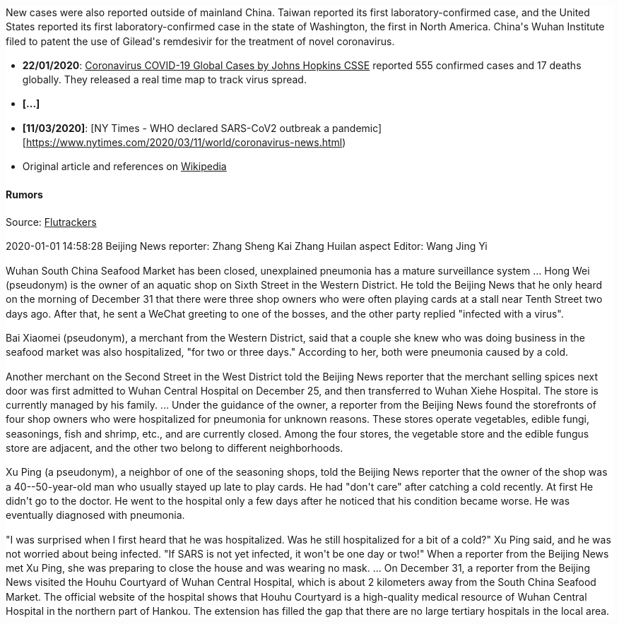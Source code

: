 New cases were also reported outside of mainland China. Taiwan reported its first laboratory-confirmed case, and the United States reported its first laboratory-confirmed case in the state of Washington, the first in North America.
China's Wuhan Institute filed to patent the use of Gilead's remdesivir for the treatment of novel coronavirus.

- **22/01/2020**: [Coronavirus COVID-19 Global Cases by Johns Hopkins CSSE](https://gisanddata.maps.arcgis.com/apps/opsdashboard/index.html#/bda7594740fd40299423467b48e9ecf6) reported 555 confirmed cases and 17 deaths globally. They released a real time map to track virus spread. 

- **[...]**

- **[11/03/2020]**: [NY Times - WHO declared SARS-CoV2 outbreak a pandemic][https://www.nytimes.com/2020/03/11/world/coronavirus-news.html)

- Original article and references on [Wikipedia](https://en.wikipedia.org/wiki/Timeline_of_the_2019%E2%80%9320_coronavirus_outbreak_in_December_2019_%E2%80%93_January_2020)

#### Rumors

Source: [Flutrackers](https://flutrackers.com/forum/forum/-2019-ncov-new-coronavirus/china-2019-ncov/821830-china-original-2019-ncov-news-thread-weeks-1-4-december-30-2019-january-25-2020?p=821902#post821902)

2020-01-01 14:58:28 Beijing News reporter: Zhang Sheng Kai Zhang Huilan aspect Editor: Wang Jing Yi

Wuhan South China Seafood Market has been closed, unexplained pneumonia has a mature surveillance system
...
Hong Wei (pseudonym) is the owner of an aquatic shop on Sixth Street in the Western District. He told the Beijing News that he only heard on the morning of December 31 that there were three shop owners who were often playing cards at a stall near Tenth Street two days ago. After that, he sent a WeChat greeting to one of the bosses, and the other party replied "infected with a virus".

Bai Xiaomei (pseudonym), a merchant from the Western District, said that a couple she knew who was doing business in the seafood market was also hospitalized, "for two or three days." According to her, both were pneumonia caused by a cold.

Another merchant on the Second Street in the West District told the Beijing News reporter that the merchant selling spices next door was first admitted to Wuhan Central Hospital on December 25, and then transferred to Wuhan Xiehe Hospital. The store is currently managed by his family.
...
Under the guidance of the owner, a reporter from the Beijing News found the storefronts of four shop owners who were hospitalized for pneumonia for unknown reasons. These stores operate vegetables, edible fungi, seasonings, fish and shrimp, etc., and are currently closed. Among the four stores, the vegetable store and the edible fungus store are adjacent, and the other two belong to different neighborhoods.

Xu Ping (a pseudonym), a neighbor of one of the seasoning shops, told the Beijing News reporter that the owner of the shop was a 40--50-year-old man who usually stayed up late to play cards. He had "don't care" after catching a cold recently. At first He didn't go to the doctor. He went to the hospital only a few days after he noticed that his condition became worse. He was eventually diagnosed with pneumonia.

"I was surprised when I first heard that he was hospitalized. Was he still hospitalized for a bit of a cold?" Xu Ping said, and he was not worried about being infected. "If SARS is not yet infected, it won't be one day or two!" When a reporter from the Beijing News met Xu Ping, she was preparing to close the house and was wearing no mask.
...
On December 31, a reporter from the Beijing News visited the Houhu Courtyard of Wuhan Central Hospital, which is about 2 kilometers away from the South China Seafood Market. The official website of the hospital shows that Houhu Courtyard is a high-quality medical resource of Wuhan Central Hospital in the northern part of Hankou. The extension has filled the gap that there are no large tertiary hospitals in the local area.
